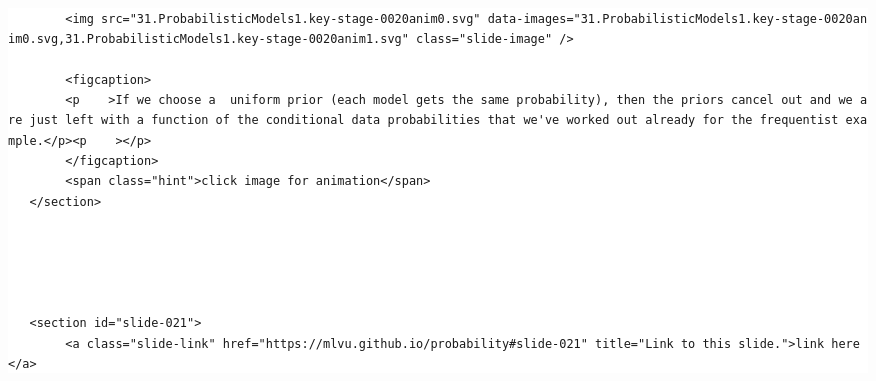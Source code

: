             <img src="31.ProbabilisticModels1.key-stage-0020anim0.svg" data-images="31.ProbabilisticModels1.key-stage-0020anim0.svg,31.ProbabilisticModels1.key-stage-0020anim1.svg" class="slide-image" />

            <figcaption>
            <p    >If we choose a  uniform prior (each model gets the same probability), then the priors cancel out and we are just left with a function of the conditional data probabilities that we've worked out already for the frequentist example.</p><p    ></p>
            </figcaption>
            <span class="hint">click image for animation</span>
       </section>





       <section id="slide-021">
            <a class="slide-link" href="https://mlvu.github.io/probability#slide-021" title="Link to this slide.">link here</a>